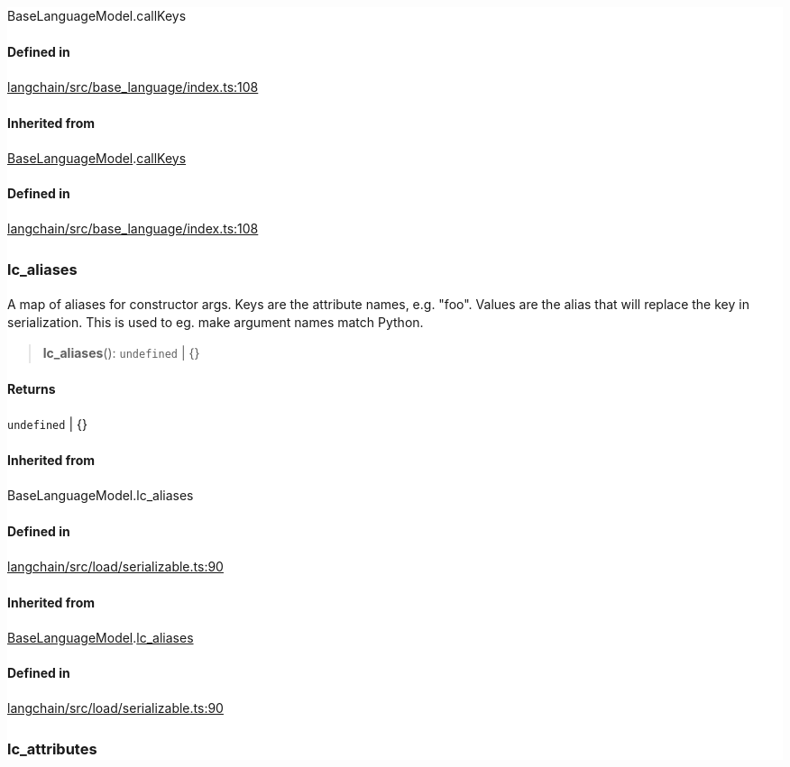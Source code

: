 BaseLanguageModel.callKeys

#### Defined in[​](#defined-in-11 "Direct link to Defined in")

[langchain/src/base\_language/index.ts:108](https://github.com/hwchase17/langchainjs/blob/46e1734/langchain/src/base_language/index.ts#L108)

#### Inherited from[​](#inherited-from-8 "Direct link to Inherited from")

[BaseLanguageModel](/docs/api/base_language/classes/BaseLanguageModel).[callKeys](/docs/api/base_language/classes/BaseLanguageModel#callkeys)

#### Defined in[​](#defined-in-12 "Direct link to Defined in")

[langchain/src/base\_language/index.ts:108](https://github.com/hwchase17/langchainjs/blob/46e1734/langchain/src/base_language/index.ts#L108)

### lc\_aliases[​](#lc_aliases "Direct link to lc_aliases")

A map of aliases for constructor args. Keys are the attribute names, e.g. "foo". Values are the alias that will replace the key in serialization. This is used to eg. make argument names match Python.

> **lc\_aliases**(): `undefined` | {}

#### Returns[​](#returns-2 "Direct link to Returns")

`undefined` | {}

#### Inherited from[​](#inherited-from-9 "Direct link to Inherited from")

BaseLanguageModel.lc\_aliases

#### Defined in[​](#defined-in-13 "Direct link to Defined in")

[langchain/src/load/serializable.ts:90](https://github.com/hwchase17/langchainjs/blob/46e1734/langchain/src/load/serializable.ts#L90)

#### Inherited from[​](#inherited-from-10 "Direct link to Inherited from")

[BaseLanguageModel](/docs/api/base_language/classes/BaseLanguageModel).[lc\_aliases](/docs/api/base_language/classes/BaseLanguageModel#lc_aliases)

#### Defined in[​](#defined-in-14 "Direct link to Defined in")

[langchain/src/load/serializable.ts:90](https://github.com/hwchase17/langchainjs/blob/46e1734/langchain/src/load/serializable.ts#L90)

### lc\_attributes[​](#lc_attributes "Direct link to lc_attributes")
